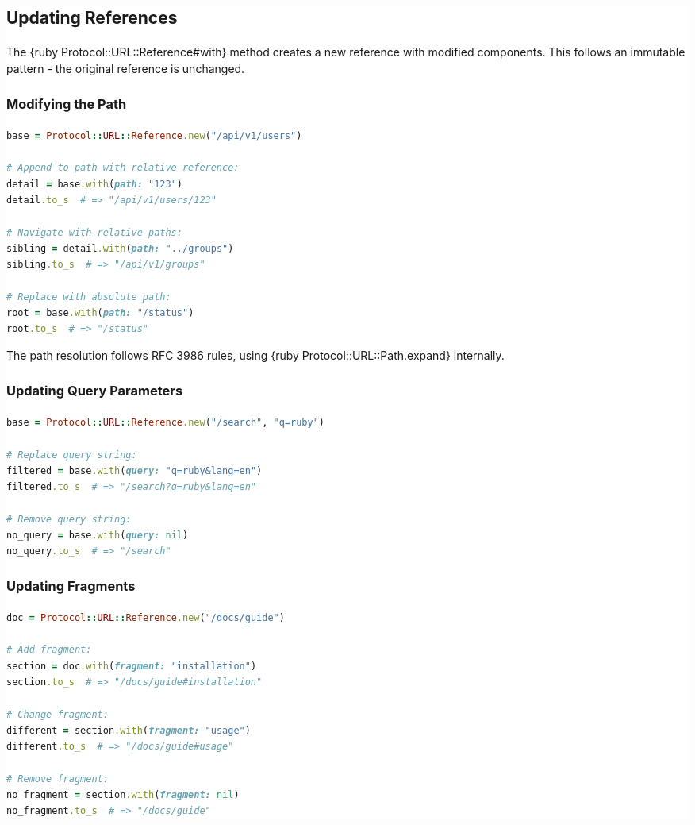 ## Updating References

The {ruby Protocol::URL::Reference#with} method creates a new reference with modified components. This follows an immutable pattern - the original reference is unchanged.

### Modifying the Path

``` ruby
base = Protocol::URL::Reference.new("/api/v1/users")

# Append to path with relative reference:
detail = base.with(path: "123")
detail.to_s  # => "/api/v1/users/123"

# Navigate with relative paths:
sibling = detail.with(path: "../groups")
sibling.to_s  # => "/api/v1/groups"

# Replace with absolute path:
root = base.with(path: "/status")
root.to_s  # => "/status"
```

The path resolution follows RFC 3986 rules, using {ruby Protocol::URL::Path.expand} internally.

### Updating Query Parameters

``` ruby
base = Protocol::URL::Reference.new("/search", "q=ruby")

# Replace query string:
filtered = base.with(query: "q=ruby&lang=en")
filtered.to_s  # => "/search?q=ruby&lang=en"

# Remove query string:
no_query = base.with(query: nil)
no_query.to_s  # => "/search"
```

### Updating Fragments

``` ruby
doc = Protocol::URL::Reference.new("/docs/guide")

# Add fragment:
section = doc.with(fragment: "installation")
section.to_s  # => "/docs/guide#installation"

# Change fragment:
different = section.with(fragment: "usage")
different.to_s  # => "/docs/guide#usage"

# Remove fragment:
no_fragment = section.with(fragment: nil)
no_fragment.to_s  # => "/docs/guide"
```

